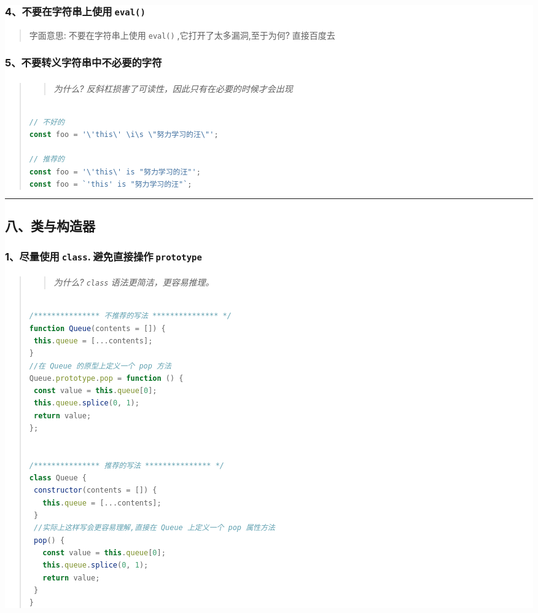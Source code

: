 ### 4、不要在字符串上使用 `eval()` 

> 字面意思: 不要在字符串上使用 `eval()` ,它打开了太多漏洞,至于为何? 直接百度去

### 5、不要转义字符串中不必要的字符

>>###### 为什么?  反斜杠损害了可读性，因此只有在必要的时候才会出现
>
>```js
>// 不好的
>const foo = '\'this\' \i\s \"努力学习的汪\"';
>
>// 推荐的
>const foo = '\'this\' is "努力学习的汪"';
>const foo = `'this' is "努力学习的汪"`;
>```

------



## 八、类与构造器


### 1、尽量使用 `class`. 避免直接操作 `prototype`

>> ###### 为什么? `class` 语法更简洁，更容易推理。
>
>```js
>/*************** 不推荐的写法 *************** */
>function Queue(contents = []) {
>  this.queue = [...contents];
>}
>//在 Queue 的原型上定义一个 pop 方法
>Queue.prototype.pop = function () { 
>  const value = this.queue[0];
>  this.queue.splice(0, 1);
>  return value;
>};
>
>
>/*************** 推荐的写法 *************** */
>class Queue {
>  constructor(contents = []) {
>    this.queue = [...contents];
>  }
>  //实际上这样写会更容易理解,直接在 Queue 上定义一个 pop 属性方法
>  pop() {
>    const value = this.queue[0];
>    this.queue.splice(0, 1);
>    return value;
>  }
>}
>```
